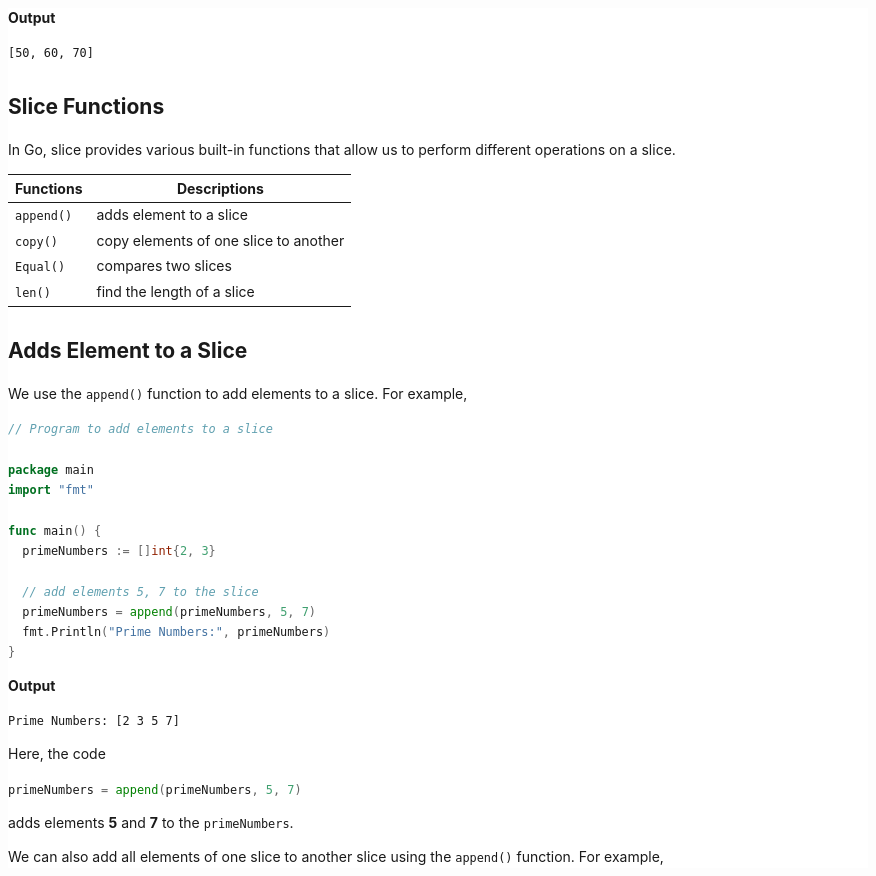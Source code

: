 **Output**

```text
[50, 60, 70]
```

## Slice Functions

In Go, slice provides various built-in functions that allow us to perform different operations on a slice.

| Functions  | Descriptions                          |
| ---------- | ------------------------------------- |
| `append()` | adds element to a slice               |
| `copy()`   | copy elements of one slice to another |
| `Equal()`  | compares two slices                   |
| `len()`    | find the length of a slice            |

## Adds Element to a Slice

We use the `append()` function to add elements to a slice. For example,

```go
// Program to add elements to a slice

package main
import "fmt"

func main() {
  primeNumbers := []int{2, 3}

  // add elements 5, 7 to the slice
  primeNumbers = append(primeNumbers, 5, 7)
  fmt.Println("Prime Numbers:", primeNumbers)
}
```

**Output**

```text
Prime Numbers: [2 3 5 7]
```

Here, the code

```go
primeNumbers = append(primeNumbers, 5, 7)
```

adds elements **5** and **7** to the `primeNumbers`.

We can also add all elements of one slice to another slice using the `append()` function. For example,
